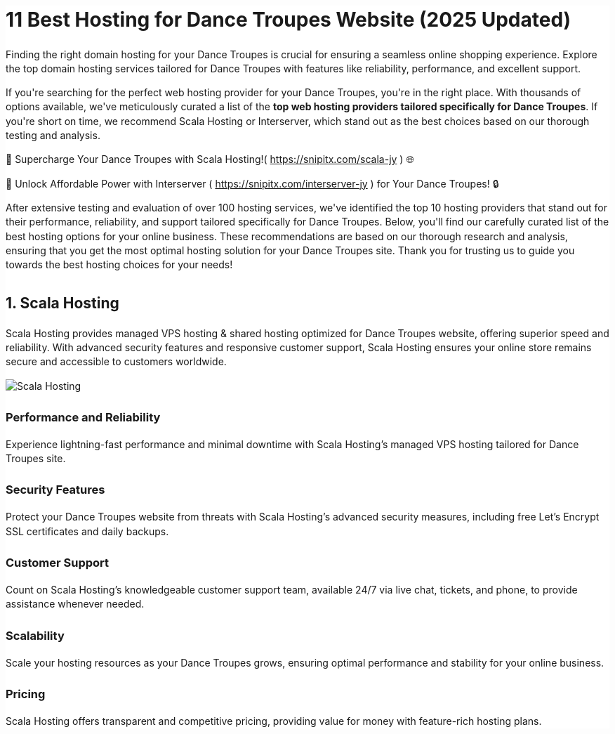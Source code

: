 # 11 Best Hosting for Dance Troupes Website (2025 Updated)

Finding the right domain hosting for your Dance Troupes is crucial for ensuring a seamless online shopping experience. Explore the top domain hosting services tailored for Dance Troupes with features like reliability, performance, and excellent support.

If you're searching for the perfect web hosting provider for your Dance Troupes, you're in the right place. With thousands of options available, we've meticulously curated a list of the **top web hosting providers tailored specifically for Dance Troupes**. If you're short on time, we recommend Scala Hosting or Interserver, which stand out as the best choices based on our thorough testing and analysis.

🚀 Supercharge Your Dance Troupes with Scala Hosting!( https://snipitx.com/scala-jy ) 🌐 

💸 Unlock Affordable Power with Interserver ( https://snipitx.com/interserver-jy ) for Your Dance Troupes! 🔒

After extensive testing and evaluation of over 100 hosting services, we've identified the top 10 hosting providers that stand out for their performance, reliability, and support tailored specifically for Dance Troupes. Below, you'll find our carefully curated list of the best hosting options for your online business. These recommendations are based on our thorough research and analysis, ensuring that you get the most optimal hosting solution for your Dance Troupes site. Thank you for trusting us to guide you towards the best hosting choices for your needs!

## 1. Scala Hosting

Scala Hosting provides managed VPS hosting & shared hosting optimized for Dance Troupes website, offering superior speed and reliability. With advanced security features and responsive customer support, Scala Hosting ensures your online store remains secure and accessible to customers worldwide.

![Scala Hosting](https://i.imgur.com/uJ5JIK3.png "Scala Web Hosting")

### Performance and Reliability
Experience lightning-fast performance and minimal downtime with Scala Hosting’s managed VPS hosting tailored for Dance Troupes site.

### Security Features
Protect your Dance Troupes website from threats with Scala Hosting’s advanced security measures, including free Let’s Encrypt SSL certificates and daily backups.

### Customer Support
Count on Scala Hosting’s knowledgeable customer support team, available 24/7 via live chat, tickets, and phone, to provide assistance whenever needed.

### Scalability
Scale your hosting resources as your Dance Troupes grows, ensuring optimal performance and stability for your online business.

### Pricing
Scala Hosting offers transparent and competitive pricing, providing value for money with feature-rich hosting plans.
